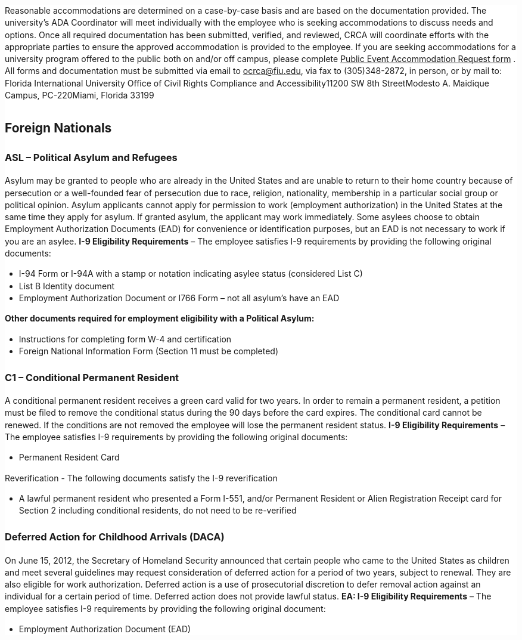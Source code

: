 
Reasonable accommodations are determined on a case-by-case basis and are based on the documentation provided. The university’s ADA Coordinator will meet individually with the employee who is seeking accommodations to discuss needs and options. Once all required documentation has been submitted, verified, and reviewed, CRCA will coordinate efforts with the appropriate parties to ensure the approved accommodation is provided to the employee.
If you are seeking accommodations for a university program offered to the public both on and/or off campus, please complete [Public Event Accommodation Request form](https://hr.fiu.edu/wp-content/uploads/2017/02/Public_Event_Accommodation_Request.pdf) .
All forms and documentation must be submitted via email to ocrca@fiu.edu, via fax to (305)348-2872, in person, or by mail to:
Florida International University
Office of Civil Rights Compliance and Accessibility11200 SW 8th StreetModesto A. Maidique Campus, PC-220Miami, Florida 33199
## Foreign Nationals
### ASL – Political Asylum and Refugees
Asylum may be granted to people who are already in the United States and are unable to return to their home country because of persecution or a well-founded fear of persecution due to race, religion, nationality, membership in a particular social group or political opinion. Asylum applicants cannot apply for permission to work (employment authorization) in the United States at the same time they apply for asylum. If granted asylum, the applicant may work immediately. Some asylees choose to obtain Employment Authorization Documents (EAD) for convenience or identification purposes, but an EAD is not necessary to work if you are an asylee. 
**I-9 Eligibility Requirements** – The employee satisfies I-9 requirements by providing the following original documents:
  * I-94 Form or I-94A with a stamp or notation indicating asylee status (considered List C)
  * List B Identity document
  * Employment Authorization Document or I766 Form – not all asylum’s have an EAD


**Other documents required for employment eligibility with a Political Asylum:**
  * Instructions for completing form W-4 and certification
  * Foreign National Information Form (Section 11 must be completed)


### C1 – Conditional Permanent Resident
A conditional permanent resident receives a green card valid for two years. In order to remain a permanent resident, a petition must be filed to remove the conditional status during the 90 days before the card expires. The conditional card cannot be renewed. If the conditions are not removed the employee will lose the permanent resident status. 
**I-9 Eligibility Requirements** – The employee satisfies I-9 requirements by providing the following original documents:
  * Permanent Resident Card


Reverification - The following documents satisfy the I-9 reverification
  * A lawful permanent resident who presented a Form I-551, and/or Permanent Resident or Alien Registration Receipt card for Section 2 including conditional residents, do not need to be re-verified


### Deferred Action for Childhood Arrivals (DACA)
On June 15, 2012, the Secretary of Homeland Security announced that certain people who came to the United States as children and meet several guidelines may request consideration of deferred action for a period of two years, subject to renewal. They are also eligible for work authorization. Deferred action is a use of prosecutorial discretion to defer removal action against an individual for a certain period of time. Deferred action does not provide lawful status. 
**EA: I-9 Eligibility Requirements** – The employee satisfies I-9 requirements by providing the following original document:
  * Employment Authorization Document (EAD)
